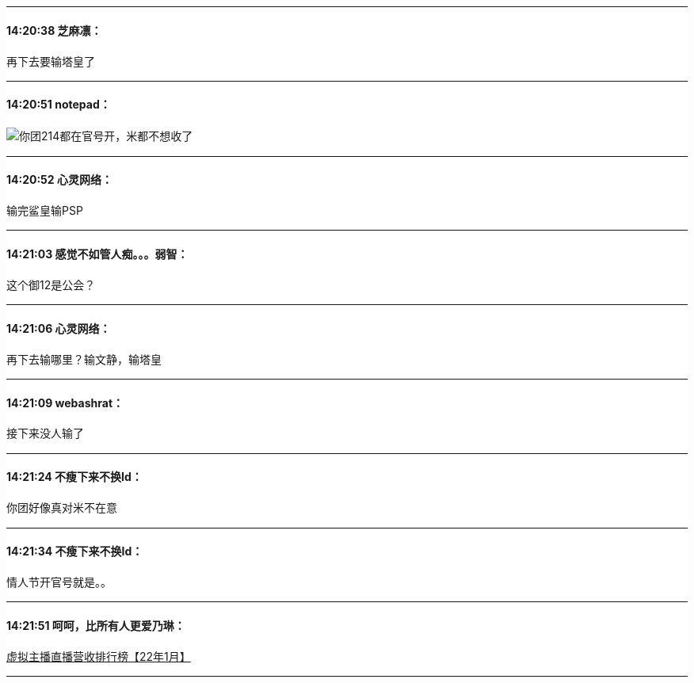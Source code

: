 *****

#### 14:20:38  芝麻凛：

再下去要输塔皇了

*****

#### 14:20:51  notepad：

![](http://gchat.qpic.cn/gchatpic_new/976058243/614391357-2288932596-164524FA324C868B709A007572B19266/0?term=2")你团214都在官号开，米都不想收了

*****

#### 14:20:52  心灵网络：

输完鲨皇输PSP

*****

#### 14:21:03  感觉不如管人痴。。。弱智：

这个御12是公会？

*****

#### 14:21:06  心灵网络：

再下去输哪里？输文静，输塔皇

*****

#### 14:21:09  webashrat：

接下来没人输了

*****

#### 14:21:24  不瘦下来不换Id：

你团好像真对米不在意

*****

#### 14:21:34  不瘦下来不换Id：

情人节开官号就是。。

*****

#### 14:21:51  呵呵，比所有人更爱乃琳：

 [虚拟主播直播营收排行榜【22年1月】](https://b23.tv/fyk6WLV?share_medium=android&share_source=qq&bbid=CB7CDF31-6E19-4DE7-8F56-62D5EE4B64DA2086infoc&ts=1644992489220)

*****
